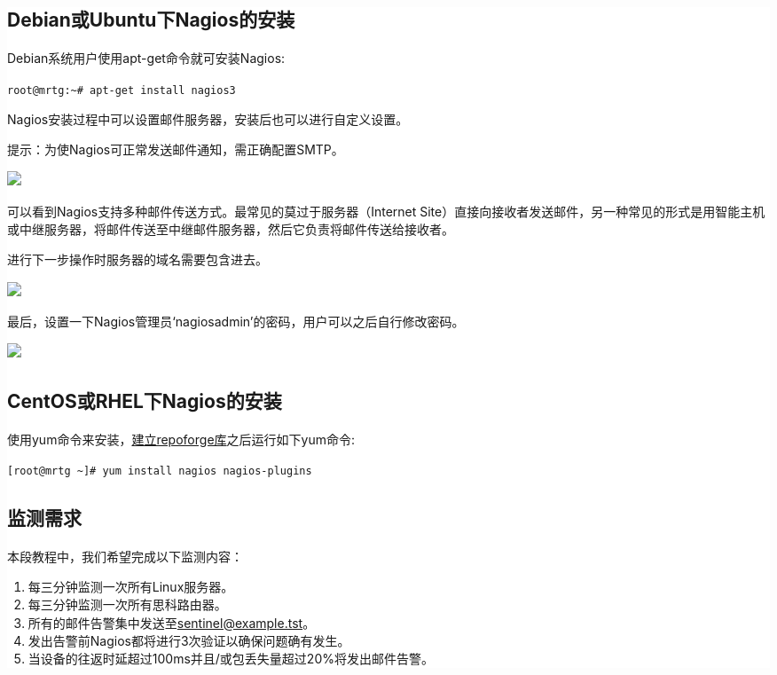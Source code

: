 
Debian或Ubuntu下Nagios的安装
-----------------------


Debian系统用户使用apt-get命令就可安装Nagios:



```
root@mrtg:~# apt-get install nagios3 

```

Nagios安装过程中可以设置邮件服务器，安装后也可以进行自定义设置。


提示：为使Nagios可正常发送邮件通知，需正确配置SMTP。


[![](/data/attachment/album/201412/19/230011zdhdfsbhk5kifahb.jpg)](http://www.flickr.com/photos/xmodulo/11198373625/)


可以看到Nagios支持多种邮件传送方式。最常见的莫过于服务器（Internet Site）直接向接收者发送邮件，另一种常见的形式是用智能主机或中继服务器，将邮件传送至中继邮件服务器，然后它负责将邮件传送给接收者。


进行下一步操作时服务器的域名需要包含进去。


[![](/data/attachment/album/201412/19/230014g21uht8mmrt1powr.jpg)](http://www.flickr.com/photos/xmodulo/11198394746/)


最后，设置一下Nagios管理员‘nagiosadmin’的密码，用户可以之后自行修改密码。


[![](/data/attachment/album/201412/19/230016i4r4zj4a0zveynfn.jpg)](http://www.flickr.com/photos/xmodulo/11198378964/)


CentOS或RHEL下Nagios的安装
---------------------


使用yum命令来安装，[建立repoforge库](http://xmodulo.com/2013/01/how-to-set-up-rpmforge-repoforge-repository-on-centos.html)之后运行如下yum命令:



```
[root@mrtg ~]# yum install nagios nagios-plugins

```

监测需求
----


本段教程中，我们希望完成以下监测内容：


1. 每三分钟监测一次所有Linux服务器。
2. 每三分钟监测一次所有思科路由器。
3. 所有的邮件告警集中发送至[sentinel@example.tst](mailto:sentinel@example.tst)。
4. 发出告警前Nagios都将进行3次验证以确保问题确有发生。
5. 当设备的往返时延超过100ms并且/或包丢失量超过20%将发出邮件告警。
